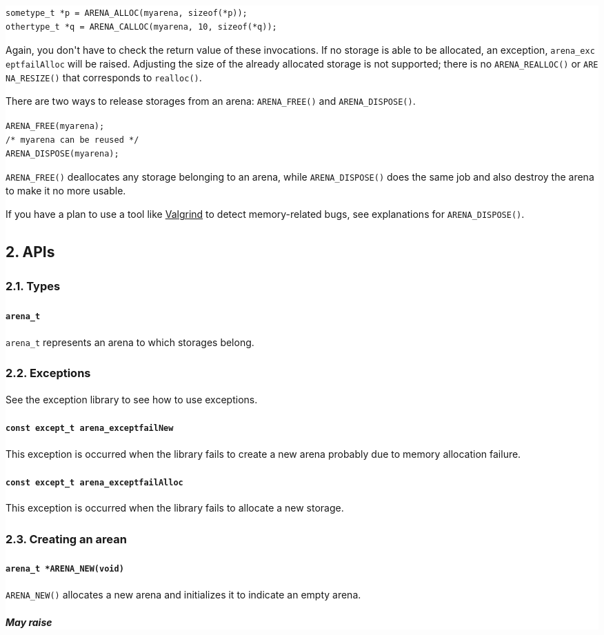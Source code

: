     sometype_t *p = ARENA_ALLOC(myarena, sizeof(*p));
    othertype_t *q = ARENA_CALLOC(myarena, 10, sizeof(*q));

Again, you don't have to check the return value of these invocations. If no
storage is able to be allocated, an exception, `arena_exceptfailAlloc` will be
raised. Adjusting the size of the already allocated storage is not supported;
there is no `ARENA_REALLOC()` or `ARENA_RESIZE()` that corresponds to
`realloc()`.

There are two ways to release storages from an arena: `ARENA_FREE()` and
`ARENA_DISPOSE()`.

    ARENA_FREE(myarena);
    /* myarena can be reused */
    ARENA_DISPOSE(myarena);

`ARENA_FREE()` deallocates any storage belonging to an arena, while
`ARENA_DISPOSE()` does the same job and also destroy the arena to make it no
more usable.

If you have a plan to use a tool like [Valgrind](https://valgrind.org/) to
detect memory-related bugs, see explanations for `ARENA_DISPOSE()`.


## 2. APIs

### 2.1. Types

#### `arena_t`

`arena_t` represents an arena to which storages belong.


### 2.2. Exceptions

See the exception library to see how to use exceptions.

#### `const except_t arena_exceptfailNew`

This exception is occurred when the library fails to create a new arena
probably due to memory allocation failure.

#### `const except_t arena_exceptfailAlloc`

This exception is occurred when the library fails to allocate a new storage.


### 2.3. Creating an arean

#### `arena_t *ARENA_NEW(void)`

`ARENA_NEW()` allocates a new arena and initializes it to indicate an empty
arena.

##### May raise
